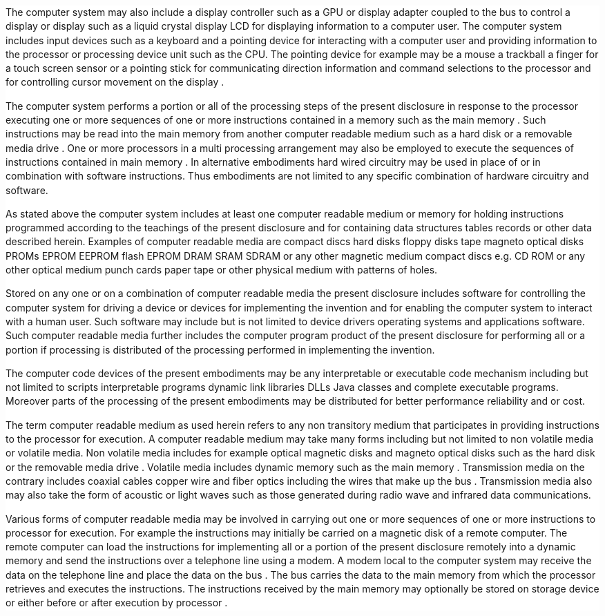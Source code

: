 The computer system may also include a display controller such as a GPU or display adapter coupled to the bus to control a display or display such as a liquid crystal display LCD for displaying information to a computer user. The computer system includes input devices such as a keyboard and a pointing device for interacting with a computer user and providing information to the processor or processing device unit such as the CPU. The pointing device for example may be a mouse a trackball a finger for a touch screen sensor or a pointing stick for communicating direction information and command selections to the processor and for controlling cursor movement on the display .

The computer system performs a portion or all of the processing steps of the present disclosure in response to the processor executing one or more sequences of one or more instructions contained in a memory such as the main memory . Such instructions may be read into the main memory from another computer readable medium such as a hard disk or a removable media drive . One or more processors in a multi processing arrangement may also be employed to execute the sequences of instructions contained in main memory . In alternative embodiments hard wired circuitry may be used in place of or in combination with software instructions. Thus embodiments are not limited to any specific combination of hardware circuitry and software.

As stated above the computer system includes at least one computer readable medium or memory for holding instructions programmed according to the teachings of the present disclosure and for containing data structures tables records or other data described herein. Examples of computer readable media are compact discs hard disks floppy disks tape magneto optical disks PROMs EPROM EEPROM flash EPROM DRAM SRAM SDRAM or any other magnetic medium compact discs e.g. CD ROM or any other optical medium punch cards paper tape or other physical medium with patterns of holes.

Stored on any one or on a combination of computer readable media the present disclosure includes software for controlling the computer system for driving a device or devices for implementing the invention and for enabling the computer system to interact with a human user. Such software may include but is not limited to device drivers operating systems and applications software. Such computer readable media further includes the computer program product of the present disclosure for performing all or a portion if processing is distributed of the processing performed in implementing the invention.

The computer code devices of the present embodiments may be any interpretable or executable code mechanism including but not limited to scripts interpretable programs dynamic link libraries DLLs Java classes and complete executable programs. Moreover parts of the processing of the present embodiments may be distributed for better performance reliability and or cost.

The term computer readable medium as used herein refers to any non transitory medium that participates in providing instructions to the processor for execution. A computer readable medium may take many forms including but not limited to non volatile media or volatile media. Non volatile media includes for example optical magnetic disks and magneto optical disks such as the hard disk or the removable media drive . Volatile media includes dynamic memory such as the main memory . Transmission media on the contrary includes coaxial cables copper wire and fiber optics including the wires that make up the bus . Transmission media also may also take the form of acoustic or light waves such as those generated during radio wave and infrared data communications.

Various forms of computer readable media may be involved in carrying out one or more sequences of one or more instructions to processor for execution. For example the instructions may initially be carried on a magnetic disk of a remote computer. The remote computer can load the instructions for implementing all or a portion of the present disclosure remotely into a dynamic memory and send the instructions over a telephone line using a modem. A modem local to the computer system may receive the data on the telephone line and place the data on the bus . The bus carries the data to the main memory from which the processor retrieves and executes the instructions. The instructions received by the main memory may optionally be stored on storage device or either before or after execution by processor .
